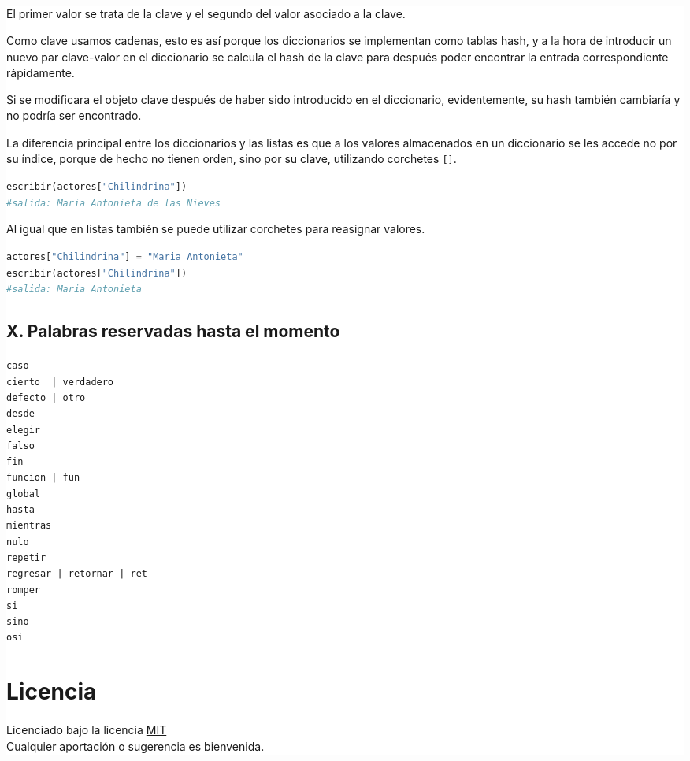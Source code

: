 El primer valor se trata de la clave y el segundo del valor asociado a la clave.

Como clave usamos cadenas, esto es así porque los diccionarios se implementan como tablas hash, y a la hora de introducir un nuevo par clave-valor en el diccionario se calcula el hash de la clave para después poder encontrar la entrada correspondiente rápidamente.

Si se modificara el objeto clave después de haber sido introducido en el diccionario, evidentemente,
su hash también cambiaría y no podría ser encontrado.

La diferencia principal entre los diccionarios y las listas es que a los valores almacenados en un diccionario se les accede no por su índice, porque de hecho no tienen orden, sino por su clave, utilizando corchetes `[]`.
```python
escribir(actores["Chilindrina"])
#salida: Maria Antonieta de las Nieves
```

Al igual que en listas también se puede utilizar corchetes para reasignar valores.
```python
actores["Chilindrina"] = "Maria Antonieta"
escribir(actores["Chilindrina"])
#salida: Maria Antonieta
```
<a name="plbrsRvds"></a>
## X. Palabras reservadas hasta el momento
```
caso
cierto  | verdadero
defecto | otro
desde
elegir
falso
fin
funcion | fun
global
hasta
mientras
nulo
repetir
regresar | retornar | ret
romper
si
sino
osi
```
<a name="lic"></a>
# Licencia
Licenciado bajo la licencia [MIT](https://github.com/MelvinG24/Latino/blob/master/LICENSE.txt)<br/>
Cualquier aportación o sugerencia es bienvenida.
